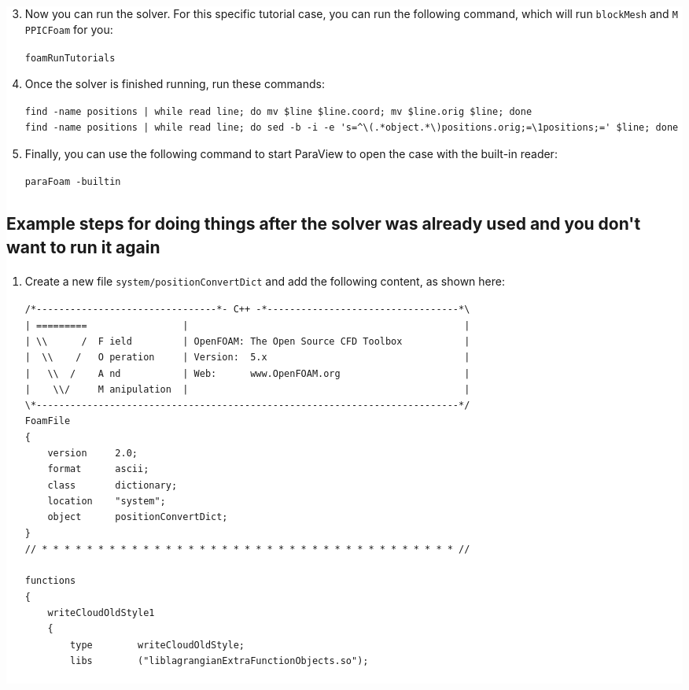 3. Now you can run the solver. For this specific tutorial case, you can run the
following command, which will run `blockMesh` and `MPPICFoam` for you:

    ```
    foamRunTutorials
    ```

4. Once the solver is finished running, run these commands:

   ```
   find -name positions | while read line; do mv $line $line.coord; mv $line.orig $line; done
   find -name positions | while read line; do sed -b -i -e 's=^\(.*object.*\)positions.orig;=\1positions;=' $line; done
   ```

5. Finally, you can use the following command to start ParaView to open the case
with the built-in reader:

   ```
   paraFoam -builtin
   ```


Example steps for doing things after the solver was already used and you don't want to run it again
---------------------------------------------------------------------------------------------------

1. Create a new file `system/positionConvertDict` and add the following content,
as shown here:

    ```
    /*--------------------------------*- C++ -*----------------------------------*\
    | =========                 |                                                 |
    | \\      /  F ield         | OpenFOAM: The Open Source CFD Toolbox           |
    |  \\    /   O peration     | Version:  5.x                                   |
    |   \\  /    A nd           | Web:      www.OpenFOAM.org                      |
    |    \\/     M anipulation  |                                                 |
    \*---------------------------------------------------------------------------*/
    FoamFile
    {
        version     2.0;
        format      ascii;
        class       dictionary;
        location    "system";
        object      positionConvertDict;
    }
    // * * * * * * * * * * * * * * * * * * * * * * * * * * * * * * * * * * * * * //

    functions
    {
        writeCloudOldStyle1
        {
            type        writeCloudOldStyle;
            libs        ("liblagrangianExtraFunctionObjects.so");
    